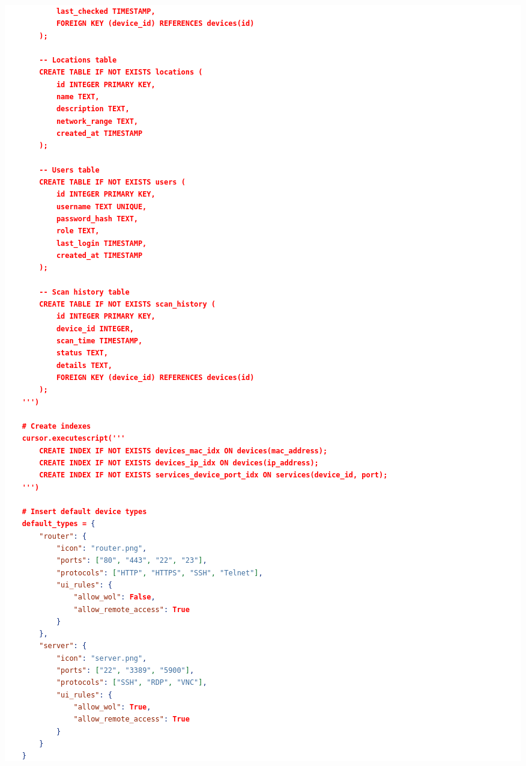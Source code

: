```json
            last_checked TIMESTAMP,
            FOREIGN KEY (device_id) REFERENCES devices(id)
        );

        -- Locations table
        CREATE TABLE IF NOT EXISTS locations (
            id INTEGER PRIMARY KEY,
            name TEXT,
            description TEXT,
            network_range TEXT,
            created_at TIMESTAMP
        );

        -- Users table
        CREATE TABLE IF NOT EXISTS users (
            id INTEGER PRIMARY KEY,
            username TEXT UNIQUE,
            password_hash TEXT,
            role TEXT,
            last_login TIMESTAMP,
            created_at TIMESTAMP
        );

        -- Scan history table
        CREATE TABLE IF NOT EXISTS scan_history (
            id INTEGER PRIMARY KEY,
            device_id INTEGER,
            scan_time TIMESTAMP,
            status TEXT,
            details TEXT,
            FOREIGN KEY (device_id) REFERENCES devices(id)
        );
    ''')

    # Create indexes
    cursor.executescript('''
        CREATE INDEX IF NOT EXISTS devices_mac_idx ON devices(mac_address);
        CREATE INDEX IF NOT EXISTS devices_ip_idx ON devices(ip_address);
        CREATE INDEX IF NOT EXISTS services_device_port_idx ON services(device_id, port);
    ''')

    # Insert default device types
    default_types = {
        "router": {
            "icon": "router.png",
            "ports": ["80", "443", "22", "23"],
            "protocols": ["HTTP", "HTTPS", "SSH", "Telnet"],
            "ui_rules": {
                "allow_wol": False,
                "allow_remote_access": True
            }
        },
        "server": {
            "icon": "server.png",
            "ports": ["22", "3389", "5900"],
            "protocols": ["SSH", "RDP", "VNC"],
            "ui_rules": {
                "allow_wol": True,
                "allow_remote_access": True
            }
        }
    }

```